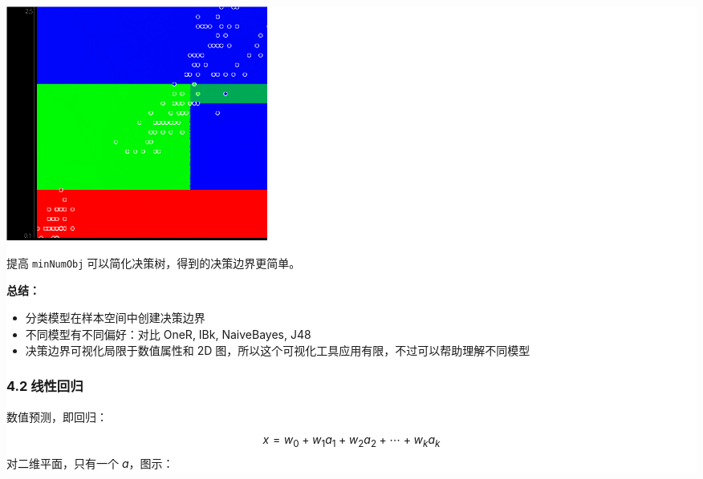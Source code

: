 

<img src="./images/image-20250103144139012.png" alt="image-20250103144139012" style="zoom:50%;" />

提高 `minNumObj` 可以简化决策树，得到的决策边界更简单。

**总结：**

- 分类模型在样本空间中创建决策边界
- 不同模型有不同偏好：对比 OneR, IBk, NaiveBayes, J48
- 决策边界可视化局限于数值属性和 2D 图，所以这个可视化工具应用有限，不过可以帮助理解不同模型

### 4.2 线性回归

数值预测，即回归：
$$
x=w_0+w_1a_1+w_2a_2+\cdots+w_ka_k
$$
对二维平面，只有一个 $a$，图示：
